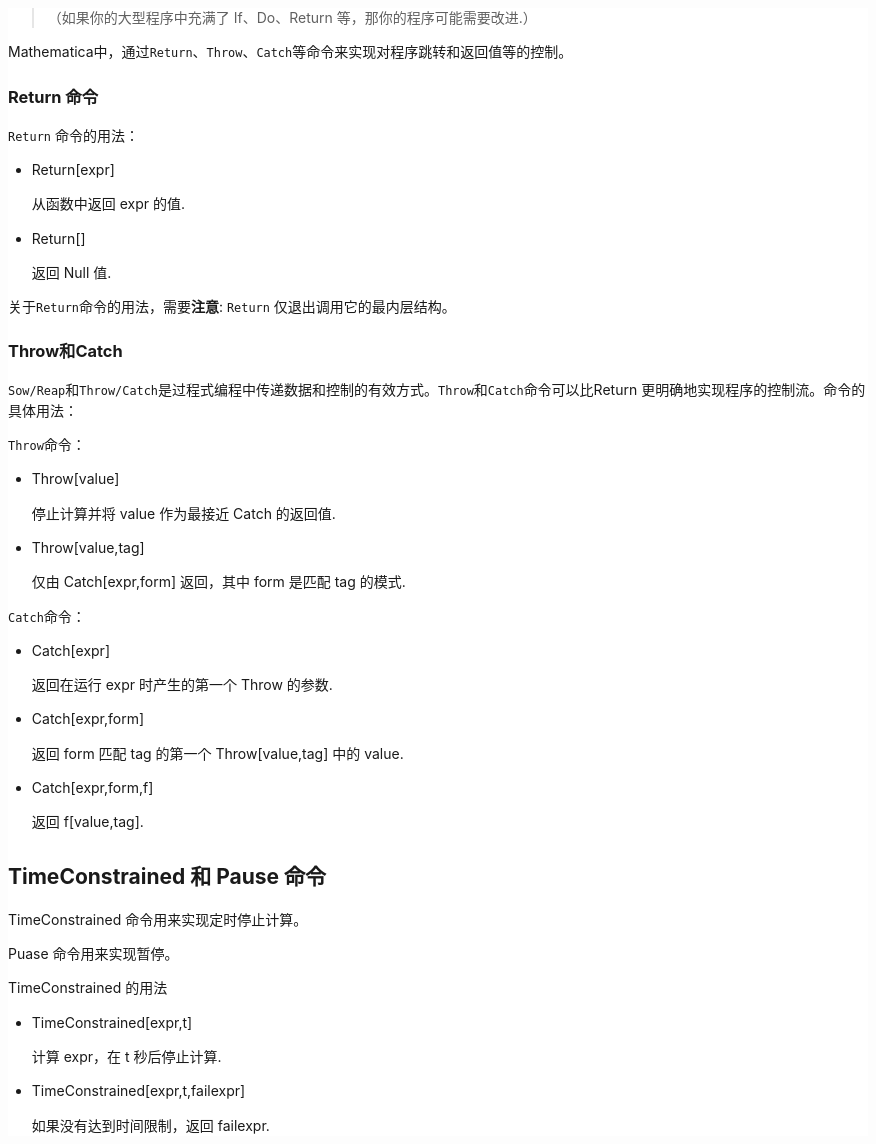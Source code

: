 >（如果你的大型程序中充满了 If、Do、Return 等，那你的程序可能需要改进.）

Mathematica中，通过`Return`、`Throw`、`Catch`等命令来实现对程序跳转和返回值等的控制。

### Return 命令

`Return` 命令的用法：

+ Return[expr] 

    从函数中返回 expr 的值.

+ Return[] 

    返回 Null 值. 

关于`Return`命令的用法，需要**注意**: `Return` 仅退出调用它的最内层结构。

### Throw和Catch

`Sow/Reap`和`Throw/Catch`是过程式编程中传递数据和控制的有效方式。`Throw`和`Catch`命令可以比Return 更明确地实现程序的控制流。命令的具体用法：

`Throw`命令：

+ Throw[value] 

    停止计算并将 value 作为最接近 Catch 的返回值.

+ Throw[value,tag] 

    仅由 Catch[expr,form] 返回，其中 form 是匹配 tag 的模式.

`Catch`命令：

+ Catch[expr] 

    返回在运行 expr 时产生的第一个 Throw 的参数.

+ Catch[expr,form] 

    返回 form 匹配 tag 的第一个 Throw[value,tag] 中的 value.

+ Catch[expr,form,f] 

    返回 f[value,tag]. 

TimeConstrained 和 Pause 命令
------------------------------

TimeConstrained 命令用来实现定时停止计算。

Puase 命令用来实现暂停。

TimeConstrained 的用法

+ TimeConstrained[expr,t] 

    计算 expr，在 t 秒后停止计算. 

+ TimeConstrained[expr,t,failexpr] 

    如果没有达到时间限制，返回 failexpr.
